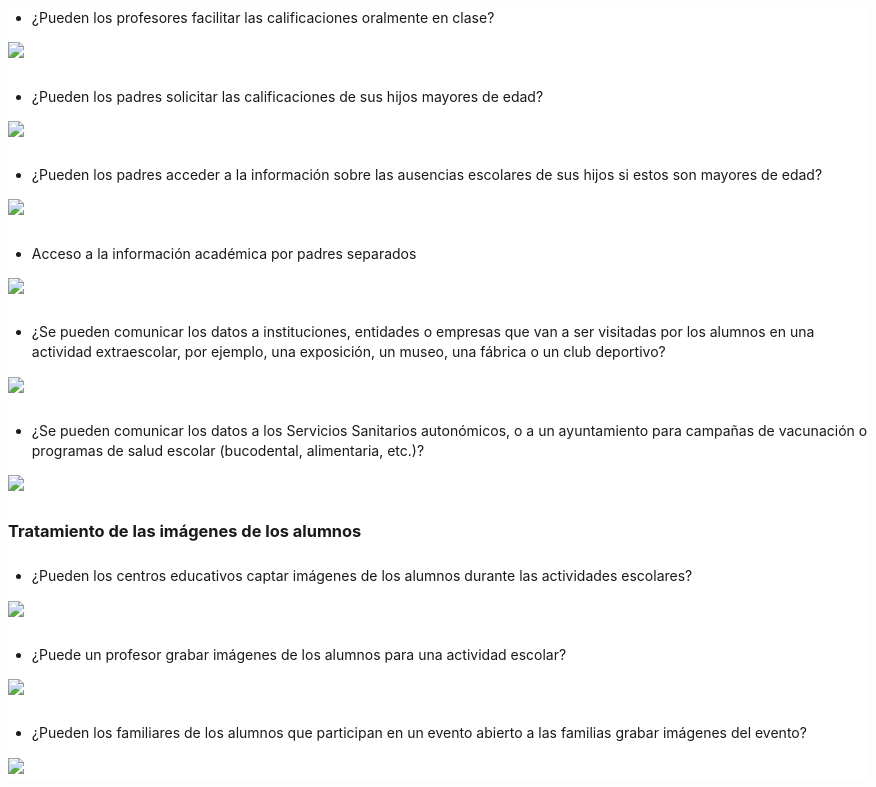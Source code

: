 
###
- ¿Pueden los profesores facilitar las calificaciones oralmente en clase? 
<img class="r-stretch" style="text-align: center" src="assets/calificacionesII.png">


###
- ¿Pueden los padres solicitar las calificaciones de sus hijos mayores de edad? 
<img class="r-stretch" style="text-align: center" src="assets/calificacionesIII.png">


### 
- ¿Pueden los padres acceder a la información sobre las ausencias escolares de
sus hijos si estos son mayores de edad?
<img class="r-stretch" style="text-align: center" src="assets/ausenciasmayores.png">


### 
- Acceso a la información académica por padres separados 
<img class="r-stretch" style="text-align: center" src="assets/informacionacademicapadresseparados.png">


###
- ¿Se pueden comunicar los datos a instituciones, entidades o empresas que van
a ser visitadas por los alumnos en una actividad extraescolar, por ejemplo, una
exposición, un museo, una fábrica o un club deportivo?
<img class="r-stretch" style="text-align: center" src="assets/comunicarDatosSalidas.png">


###
- ¿Se pueden comunicar los datos a los Servicios Sanitarios autonómicos, o a un
ayuntamiento para campañas de vacunación o programas de salud escolar
(bucodental, alimentaria, etc.)? 
<img class="r-stretch" style="text-align: center" src="assets/serviciosSanitarios.png">


### Tratamiento de las imágenes de los alumnos


### 
- ¿Pueden los centros educativos captar imágenes de los alumnos durante las
actividades escolares? 
<img class="r-stretch" style="text-align: center" src="assets/imagenesI.png">


### 
- ¿Puede un profesor grabar imágenes de los alumnos para una actividad escolar?
<img class="r-stretch" style="text-align: center" src="assets/imagenesII.png">


### 
- ¿Pueden los familiares de los alumnos que participan en un evento abierto a las familias grabar imágenes del evento? 
<img class="r-stretch" style="text-align: center" src="assets/imagenesIII.png">
